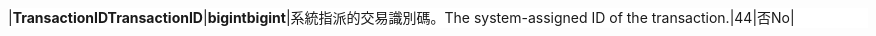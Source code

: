 |<span data-ttu-id="54b95-247">**TransactionID**</span><span class="sxs-lookup"><span data-stu-id="54b95-247">**TransactionID**</span></span>|<span data-ttu-id="54b95-248">**bigint**</span><span class="sxs-lookup"><span data-stu-id="54b95-248">**bigint**</span></span>|<span data-ttu-id="54b95-249">系統指派的交易識別碼。</span><span class="sxs-lookup"><span data-stu-id="54b95-249">The system-assigned ID of the transaction.</span></span>|<span data-ttu-id="54b95-250">4</span><span class="sxs-lookup"><span data-stu-id="54b95-250">4</span></span>|<span data-ttu-id="54b95-251">否</span><span class="sxs-lookup"><span data-stu-id="54b95-251">No</span></span>|  
  
  
